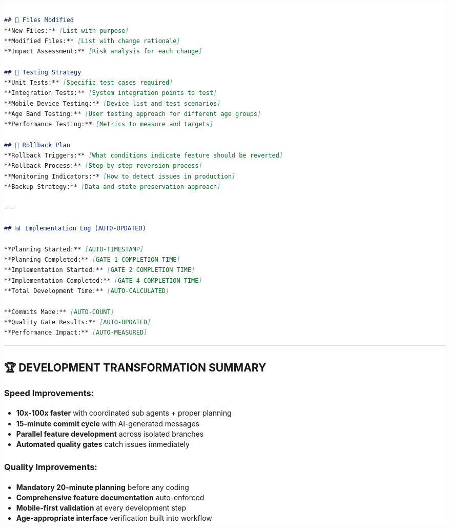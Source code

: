 ```markdown

## 📁 Files Modified
**New Files:** [List with purpose]
**Modified Files:** [List with change rationale]
**Impact Assessment:** [Risk analysis for each change]

## 🧪 Testing Strategy
**Unit Tests:** [Specific test cases required]
**Integration Tests:** [System integration points to test]
**Mobile Device Testing:** [Device list and test scenarios]  
**Age Band Testing:** [User testing approach for different age groups]
**Performance Testing:** [Metrics to measure and targets]

## 🔄 Rollback Plan
**Rollback Triggers:** [What conditions indicate feature should be reverted]
**Rollback Process:** [Step-by-step reversion process]
**Monitoring Indicators:** [How to detect issues in production]
**Backup Strategy:** [Data and state preservation approach]

---

## 📊 Implementation Log (AUTO-UPDATED)

**Planning Started:** [AUTO-TIMESTAMP]
**Planning Completed:** [GATE 1 COMPLETION TIME]
**Implementation Started:** [GATE 2 COMPLETION TIME]
**Implementation Completed:** [GATE 4 COMPLETION TIME]
**Total Development Time:** [AUTO-CALCULATED]

**Commits Made:** [AUTO-COUNT]
**Quality Gate Results:** [AUTO-UPDATED]
**Performance Impact:** [AUTO-MEASURED]
```

---

## 🏆 **DEVELOPMENT TRANSFORMATION SUMMARY**

### **Speed Improvements:**
- **10x-100x faster** with coordinated sub agents + proper planning
- **15-minute commit cycle** with AI-generated messages
- **Parallel feature development** across isolated branches
- **Automated quality gates** catch issues immediately

### **Quality Improvements:**  
- **Mandatory 20-minute planning** before any coding
- **Comprehensive feature documentation** auto-enforced
- **Mobile-first validation** at every development step
- **Age-appropriate interface** verification built into workflow
